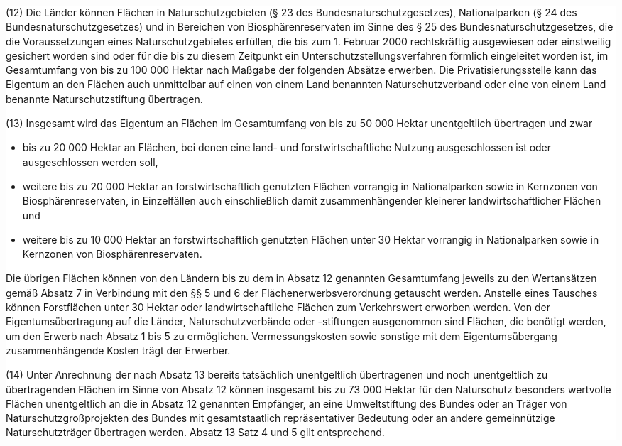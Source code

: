 (12) Die Länder können Flächen in Naturschutzgebieten (§ 23 des
Bundesnaturschutzgesetzes), Nationalparken (§ 24 des
Bundesnaturschutzgesetzes) und in Bereichen von Biosphärenreservaten
im Sinne des § 25 des Bundesnaturschutzgesetzes, die die
Voraussetzungen eines Naturschutzgebietes erfüllen, die bis zum 1.
Februar 2000 rechtskräftig ausgewiesen oder einstweilig gesichert
worden sind oder für die bis zu diesem Zeitpunkt ein
Unterschutzstellungsverfahren förmlich eingeleitet worden ist, im
Gesamtumfang von bis zu 100 000 Hektar nach Maßgabe der folgenden
Absätze erwerben. Die Privatisierungsstelle kann das Eigentum an den
Flächen auch unmittelbar auf einen von einem Land benannten
Naturschutzverband oder eine von einem Land benannte
Naturschutzstiftung übertragen.

(13) Insgesamt wird das Eigentum an Flächen im Gesamtumfang von bis zu
50 000 Hektar unentgeltlich übertragen und zwar

-   bis zu 20 000 Hektar an Flächen, bei denen eine land- und
    forstwirtschaftliche Nutzung ausgeschlossen ist oder ausgeschlossen
    werden soll,


-   weitere bis zu 20 000 Hektar an forstwirtschaftlich genutzten Flächen
    vorrangig in Nationalparken sowie in Kernzonen von
    Biosphärenreservaten, in Einzelfällen auch einschließlich damit
    zusammenhängender kleinerer landwirtschaftlicher Flächen und


-   weitere bis zu 10 000 Hektar an forstwirtschaftlich genutzten Flächen
    unter 30 Hektar vorrangig in Nationalparken sowie in Kernzonen von
    Biosphärenreservaten.



Die übrigen Flächen können von den Ländern bis zu dem in Absatz 12
genannten Gesamtumfang jeweils zu den Wertansätzen gemäß Absatz 7 in
Verbindung mit den §§ 5 und 6 der Flächenerwerbsverordnung getauscht
werden. Anstelle eines Tausches können Forstflächen unter 30 Hektar
oder landwirtschaftliche Flächen zum Verkehrswert erworben werden. Von
der Eigentumsübertragung auf die Länder, Naturschutzverbände oder
-stiftungen ausgenommen sind Flächen, die benötigt werden, um den
Erwerb nach Absatz 1 bis 5 zu ermöglichen. Vermessungskosten sowie
sonstige mit dem Eigentumsübergang zusammenhängende Kosten trägt der
Erwerber.

(14) Unter Anrechnung der nach Absatz 13 bereits tatsächlich
unentgeltlich übertragenen und noch unentgeltlich zu übertragenden
Flächen im Sinne von Absatz 12 können insgesamt bis zu 73 000 Hektar
für den Naturschutz besonders wertvolle Flächen unentgeltlich an die
in Absatz 12 genannten Empfänger, an eine Umweltstiftung des Bundes
oder an Träger von Naturschutzgroßprojekten des Bundes mit
gesamtstaatlich repräsentativer Bedeutung oder an andere gemeinnützige
Naturschutzträger übertragen werden. Absatz 13 Satz 4 und 5 gilt
entsprechend.


